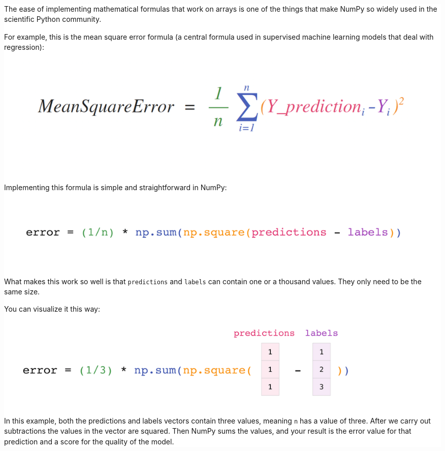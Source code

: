 The ease of implementing mathematical formulas that work on arrays is one of the things that make NumPy so widely used in the scientific Python community.

For example, this is the mean square error formula (a central formula used in supervised machine learning models that deal with regression):

![image](images/np_MSE_formula.png)

Implementing this formula is simple and straightforward in NumPy:

![image](images/np_MSE_implementation.png)

What makes this work so well is that `predictions` and `labels` can contain one or a thousand values. They only need to be the same size.

You can visualize it this way:

![image](images/np_mse_viz1.png)

In this example, both the predictions and labels vectors contain three values, meaning `n` has a value of three. After we carry out subtractions the values in the vector are squared. Then NumPy sums the values, and your result is the error value for that prediction and a score for the quality of the model.
